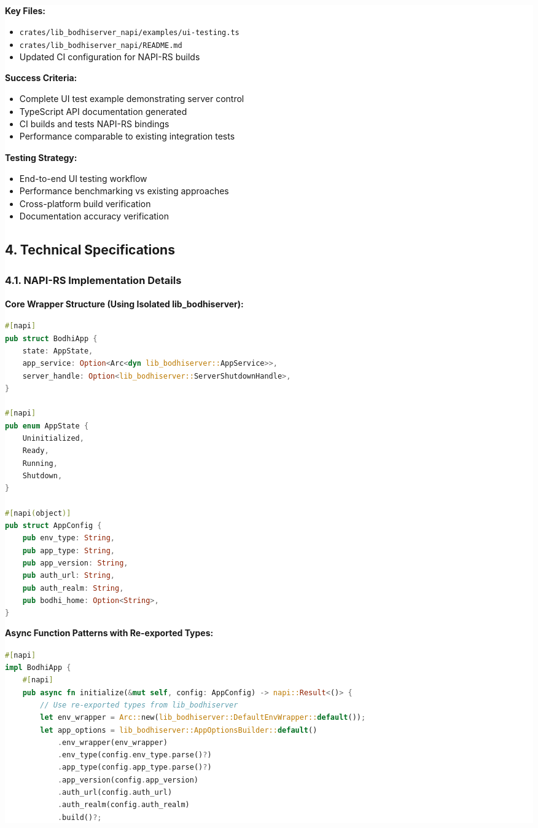 **Key Files:**
- `crates/lib_bodhiserver_napi/examples/ui-testing.ts`
- `crates/lib_bodhiserver_napi/README.md`
- Updated CI configuration for NAPI-RS builds

**Success Criteria:**
- Complete UI test example demonstrating server control
- TypeScript API documentation generated
- CI builds and tests NAPI-RS bindings
- Performance comparable to existing integration tests

**Testing Strategy:**
- End-to-end UI testing workflow
- Performance benchmarking vs existing approaches
- Cross-platform build verification
- Documentation accuracy verification

## 4. Technical Specifications

### 4.1. NAPI-RS Implementation Details

**Core Wrapper Structure (Using Isolated lib_bodhiserver):**
```rust
#[napi]
pub struct BodhiApp {
    state: AppState,
    app_service: Option<Arc<dyn lib_bodhiserver::AppService>>,
    server_handle: Option<lib_bodhiserver::ServerShutdownHandle>,
}

#[napi]
pub enum AppState {
    Uninitialized,
    Ready,
    Running,
    Shutdown,
}

#[napi(object)]
pub struct AppConfig {
    pub env_type: String,
    pub app_type: String,
    pub app_version: String,
    pub auth_url: String,
    pub auth_realm: String,
    pub bodhi_home: Option<String>,
}
```

**Async Function Patterns with Re-exported Types:**
```rust
#[napi]
impl BodhiApp {
    #[napi]
    pub async fn initialize(&mut self, config: AppConfig) -> napi::Result<()> {
        // Use re-exported types from lib_bodhiserver
        let env_wrapper = Arc::new(lib_bodhiserver::DefaultEnvWrapper::default());
        let app_options = lib_bodhiserver::AppOptionsBuilder::default()
            .env_wrapper(env_wrapper)
            .env_type(config.env_type.parse()?)
            .app_type(config.app_type.parse()?)
            .app_version(config.app_version)
            .auth_url(config.auth_url)
            .auth_realm(config.auth_realm)
            .build()?;
```